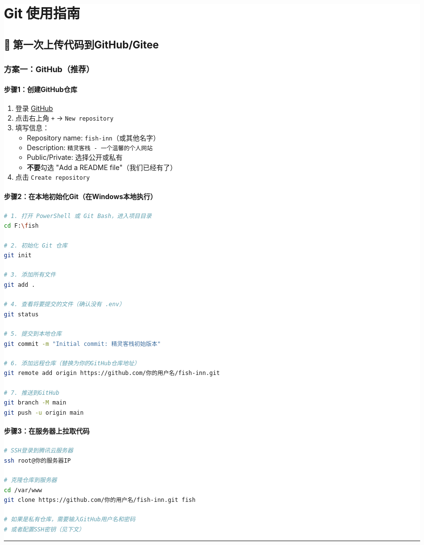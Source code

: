 # Git 使用指南

## 📝 第一次上传代码到GitHub/Gitee

### 方案一：GitHub（推荐）

#### 步骤1：创建GitHub仓库

1. 登录 [GitHub](https://github.com)
2. 点击右上角 `+` → `New repository`
3. 填写信息：
   - Repository name: `fish-inn`（或其他名字）
   - Description: `精灵客栈 - 一个温馨的个人网站`
   - Public/Private: 选择公开或私有
   - **不要**勾选 "Add a README file"（我们已经有了）
4. 点击 `Create repository`

#### 步骤2：在本地初始化Git（在Windows本地执行）

```bash
# 1. 打开 PowerShell 或 Git Bash，进入项目目录
cd F:\fish

# 2. 初始化 Git 仓库
git init

# 3. 添加所有文件
git add .

# 4. 查看将要提交的文件（确认没有 .env）
git status

# 5. 提交到本地仓库
git commit -m "Initial commit: 精灵客栈初始版本"

# 6. 添加远程仓库（替换为你的GitHub仓库地址）
git remote add origin https://github.com/你的用户名/fish-inn.git

# 7. 推送到GitHub
git branch -M main
git push -u origin main
```

#### 步骤3：在服务器上拉取代码

```bash
# SSH登录到腾讯云服务器
ssh root@你的服务器IP

# 克隆仓库到服务器
cd /var/www
git clone https://github.com/你的用户名/fish-inn.git fish

# 如果是私有仓库，需要输入GitHub用户名和密码
# 或者配置SSH密钥（见下文）
```

---